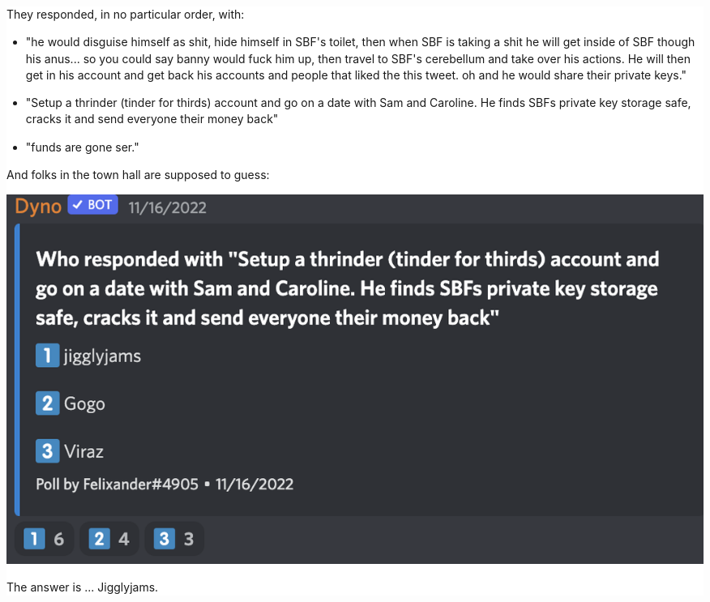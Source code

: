 They responded, in no particular order, with:  

- "he would disguise himself as shit, hide himself in SBF's toilet, then when SBF is taking a shit he will get inside of SBF though his anus... so you could say banny would fuck him up, then travel to SBF's cerebellum and take over his actions. He will then get in his account and get back his accounts and people that liked the this tweet. oh and he would share their private keys."  

- "Setup a thrinder (tinder for thirds) account and go on a date with Sam and Caroline. He finds SBFs private key storage safe, cracks it and send everyone their money back" 

- "funds are gone ser."

And folks in the town hall are supposed to guess:

![townhall_game](townhall_game.png)

The answer is ... Jigglyjams.
